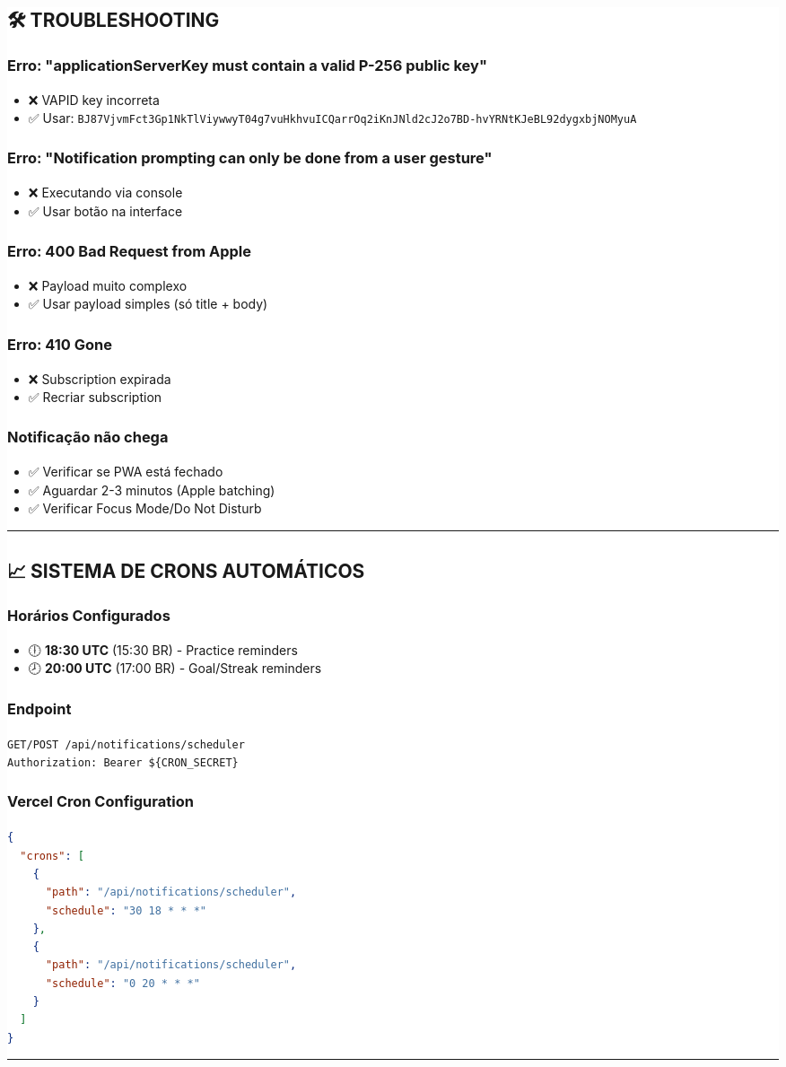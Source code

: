 
## 🛠️ **TROUBLESHOOTING**

### **Erro: "applicationServerKey must contain a valid P-256 public key"**
- ❌ VAPID key incorreta
- ✅ Usar: `BJ87VjvmFct3Gp1NkTlViywwyT04g7vuHkhvuICQarrOq2iKnJNld2cJ2o7BD-hvYRNtKJeBL92dygxbjNOMyuA`

### **Erro: "Notification prompting can only be done from a user gesture"**
- ❌ Executando via console
- ✅ Usar botão na interface

### **Erro: 400 Bad Request from Apple**
- ❌ Payload muito complexo
- ✅ Usar payload simples (só title + body)

### **Erro: 410 Gone**
- ❌ Subscription expirada
- ✅ Recriar subscription

### **Notificação não chega**
- ✅ Verificar se PWA está fechado
- ✅ Aguardar 2-3 minutos (Apple batching)
- ✅ Verificar Focus Mode/Do Not Disturb

---

## 📈 **SISTEMA DE CRONS AUTOMÁTICOS**

### **Horários Configurados**
- 🕕 **18:30 UTC** (15:30 BR) - Practice reminders
- 🕗 **20:00 UTC** (17:00 BR) - Goal/Streak reminders

### **Endpoint**
```
GET/POST /api/notifications/scheduler
Authorization: Bearer ${CRON_SECRET}
```

### **Vercel Cron Configuration**
```json
{
  "crons": [
    {
      "path": "/api/notifications/scheduler",
      "schedule": "30 18 * * *"
    },
    {
      "path": "/api/notifications/scheduler", 
      "schedule": "0 20 * * *"
    }
  ]
}
```

---